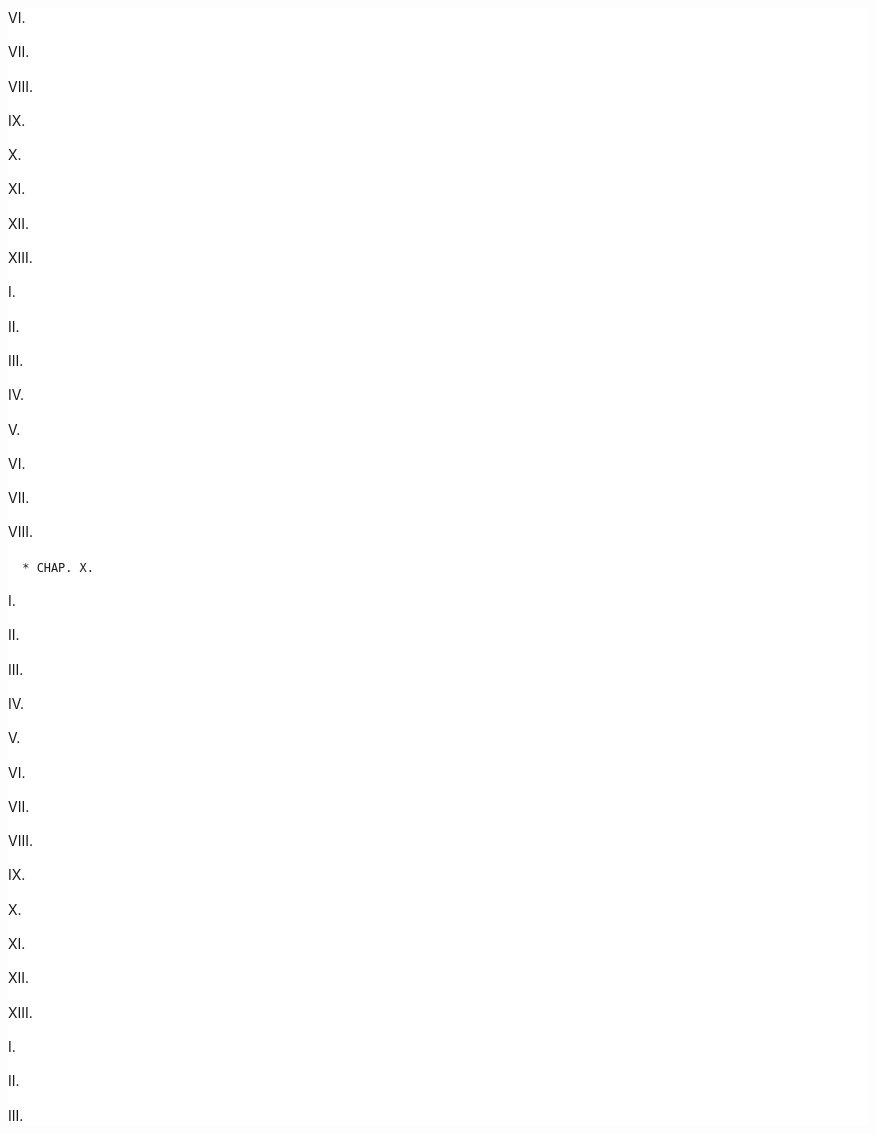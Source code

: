 VI.

VII.

VIII.

IX.

X.

XI.

XII.

XIII.

I.

II.

III.

IV.

V.

VI.

VII.

VIII.

      * CHAP. X.

I.

II.

III.

IV.

V.

VI.

VII.

VIII.

IX.

X.

XI.

XII.

XIII.

I.

II.

III.
